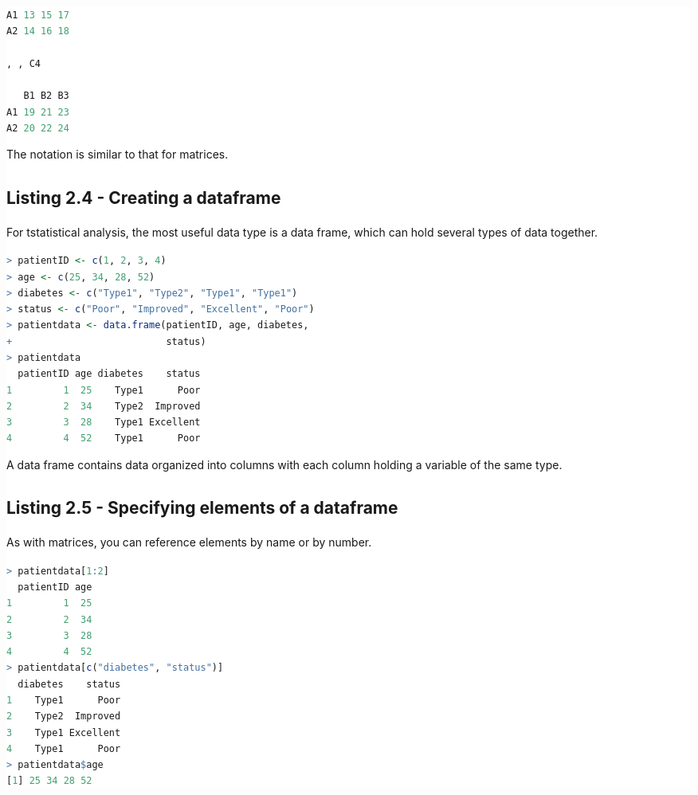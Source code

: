 ```R
A1 13 15 17
A2 14 16 18

, , C4

   B1 B2 B3
A1 19 21 23
A2 20 22 24
```

The notation is similar to that for matrices.


## Listing 2.4 - Creating a dataframe

For tstatistical analysis, the most useful data type
is a data frame, which can hold several types of data together.

```R
> patientID <- c(1, 2, 3, 4)
> age <- c(25, 34, 28, 52)
> diabetes <- c("Type1", "Type2", "Type1", "Type1")
> status <- c("Poor", "Improved", "Excellent", "Poor")
> patientdata <- data.frame(patientID, age, diabetes,
+                           status)
> patientdata
  patientID age diabetes    status
1         1  25    Type1      Poor
2         2  34    Type2  Improved
3         3  28    Type1 Excellent
4         4  52    Type1      Poor
```

A data frame contains data organized into columns
with each column holding a variable of the same type.


## Listing 2.5 - Specifying elements of a dataframe

As with matrices, you can reference elements
by name or by number.

```R
> patientdata[1:2]
  patientID age
1         1  25
2         2  34
3         3  28
4         4  52
> patientdata[c("diabetes", "status")]
  diabetes    status
1    Type1      Poor
2    Type2  Improved
3    Type1 Excellent
4    Type1      Poor
> patientdata$age
[1] 25 34 28 52
```
